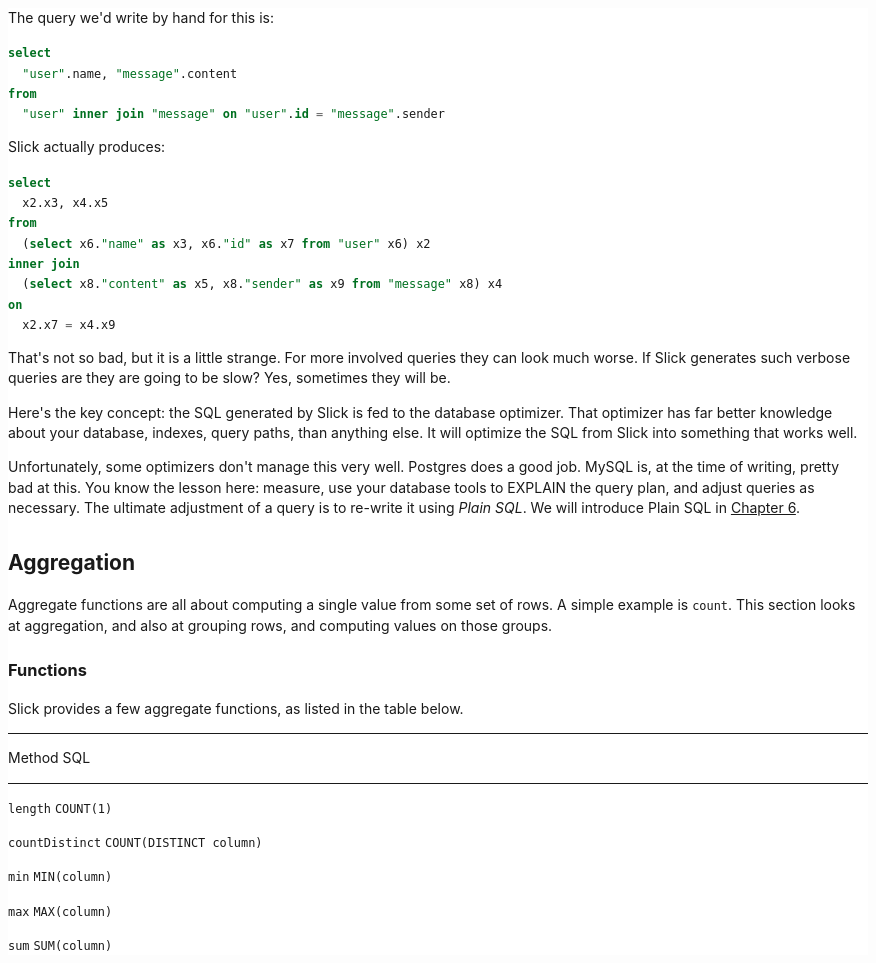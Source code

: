 The query we'd write by hand for this is:

~~~ sql
select
  "user".name, "message".content
from
  "user" inner join "message" on "user".id = "message".sender
~~~

Slick actually produces:

``` sql
select
  x2.x3, x4.x5
from
  (select x6."name" as x3, x6."id" as x7 from "user" x6) x2
inner join
  (select x8."content" as x5, x8."sender" as x9 from "message" x8) x4
on
  x2.x7 = x4.x9
```

That's not so bad, but it is a little strange. For more involved queries they can look much worse.
If Slick generates such verbose queries are they are going to be slow? Yes, sometimes they will be.

Here's the key concept: the SQL generated by Slick is fed to the database optimizer. That optimizer has far better knowledge about your database, indexes, query paths, than anything else.  It will optimize the SQL from Slick into something that works well.

Unfortunately, some optimizers don't manage this very well. Postgres does a good job. MySQL is, at the time of writing, pretty bad at this. You know the lesson here: measure, use your database tools to EXPLAIN the query plan, and adjust queries as necessary.  The ultimate adjustment of a query is to re-write it using _Plain SQL_. We will introduce Plain SQL in [Chapter 6](#PlainSQL).



## Aggregation

Aggregate functions are all about computing a single value from some set of rows. A simple example is `count`. This section looks at aggregation, and also at grouping rows, and computing values on those groups.

### Functions

Slick provides a few aggregate functions, as listed in the table below.

--------------------------------------------------------------------
Method           SQL
---------------  ---------------------------------------------------
 `length`        `COUNT(1)`

 `countDistinct` `COUNT(DISTINCT column)`

 `min`           `MIN(column)`

 `max`           `MAX(column)`

 `sum`           `SUM(column)`
